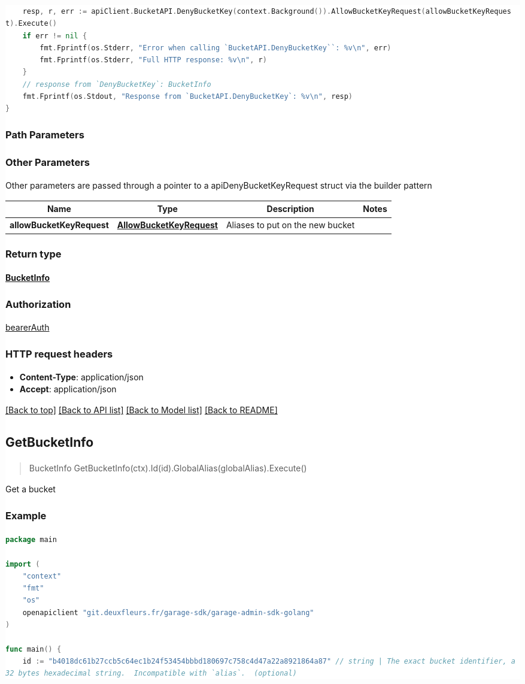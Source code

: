 ```go
	resp, r, err := apiClient.BucketAPI.DenyBucketKey(context.Background()).AllowBucketKeyRequest(allowBucketKeyRequest).Execute()
	if err != nil {
		fmt.Fprintf(os.Stderr, "Error when calling `BucketAPI.DenyBucketKey``: %v\n", err)
		fmt.Fprintf(os.Stderr, "Full HTTP response: %v\n", r)
	}
	// response from `DenyBucketKey`: BucketInfo
	fmt.Fprintf(os.Stdout, "Response from `BucketAPI.DenyBucketKey`: %v\n", resp)
}
```

### Path Parameters



### Other Parameters

Other parameters are passed through a pointer to a apiDenyBucketKeyRequest struct via the builder pattern


Name | Type | Description  | Notes
------------- | ------------- | ------------- | -------------
 **allowBucketKeyRequest** | [**AllowBucketKeyRequest**](AllowBucketKeyRequest.md) | Aliases to put on the new bucket  | 

### Return type

[**BucketInfo**](BucketInfo.md)

### Authorization

[bearerAuth](../README.md#bearerAuth)

### HTTP request headers

- **Content-Type**: application/json
- **Accept**: application/json

[[Back to top]](#) [[Back to API list]](../README.md#documentation-for-api-endpoints)
[[Back to Model list]](../README.md#documentation-for-models)
[[Back to README]](../README.md)


## GetBucketInfo

> BucketInfo GetBucketInfo(ctx).Id(id).GlobalAlias(globalAlias).Execute()

Get a bucket



### Example

```go
package main

import (
	"context"
	"fmt"
	"os"
	openapiclient "git.deuxfleurs.fr/garage-sdk/garage-admin-sdk-golang"
)

func main() {
	id := "b4018dc61b27ccb5c64ec1b24f53454bbbd180697c758c4d47a22a8921864a87" // string | The exact bucket identifier, a 32 bytes hexadecimal string.  Incompatible with `alias`.  (optional)
```